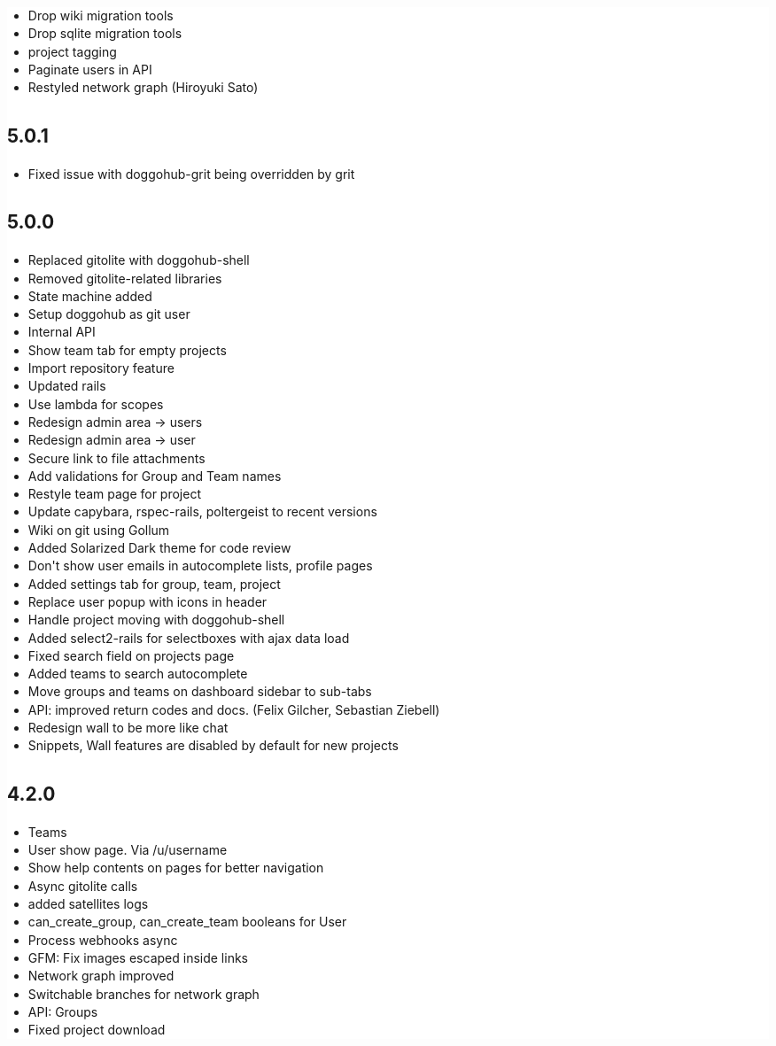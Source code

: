 - Drop wiki migration tools
- Drop sqlite migration tools
- project tagging
- Paginate users in API
- Restyled network graph (Hiroyuki Sato)

## 5.0.1

- Fixed issue with doggohub-grit being overridden by grit

## 5.0.0

- Replaced gitolite with doggohub-shell
- Removed gitolite-related libraries
- State machine added
- Setup doggohub as git user
- Internal API
- Show team tab for empty projects
- Import repository feature
- Updated rails
- Use lambda for scopes
- Redesign admin area -> users
- Redesign admin area -> user
- Secure link to file attachments
- Add validations for Group and Team names
- Restyle team page for project
- Update capybara, rspec-rails, poltergeist to recent versions
- Wiki on git using Gollum
- Added Solarized Dark theme for code review
- Don't show user emails in autocomplete lists, profile pages
- Added settings tab for group, team, project
- Replace user popup with icons in header
- Handle project moving with doggohub-shell
- Added select2-rails for selectboxes with ajax data load
- Fixed search field on projects page
- Added teams to search autocomplete
- Move groups and teams on dashboard sidebar to sub-tabs
- API: improved return codes and docs. (Felix Gilcher, Sebastian Ziebell)
- Redesign wall to be more like chat
- Snippets, Wall features are disabled by default for new projects

## 4.2.0

- Teams
- User show page. Via /u/username
- Show help contents on pages for better navigation
- Async gitolite calls
- added satellites logs
- can_create_group, can_create_team booleans for User
- Process webhooks async
- GFM: Fix images escaped inside links
- Network graph improved
- Switchable branches for network graph
- API: Groups
- Fixed project download
